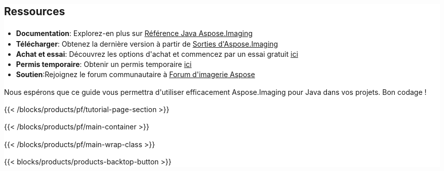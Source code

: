 ## Ressources

- **Documentation**: Explorez-en plus sur [Référence Java Aspose.Imaging](https://reference.aspose.com/imaging/java/)
- **Télécharger**: Obtenez la dernière version à partir de [Sorties d'Aspose.Imaging](https://releases.aspose.com/imaging/java/)
- **Achat et essai**: Découvrez les options d'achat et commencez par un essai gratuit [ici](https://purchase.aspose.com/buy)
- **Permis temporaire**: Obtenir un permis temporaire [ici](https://purchase.aspose.com/temporary-license/)
- **Soutien**:Rejoignez le forum communautaire à [Forum d'imagerie Aspose](https://forum.aspose.com/c/imaging/10)

Nous espérons que ce guide vous permettra d'utiliser efficacement Aspose.Imaging pour Java dans vos projets. Bon codage !

{{< /blocks/products/pf/tutorial-page-section >}}

{{< /blocks/products/pf/main-container >}}

{{< /blocks/products/pf/main-wrap-class >}}

{{< blocks/products/products-backtop-button >}}